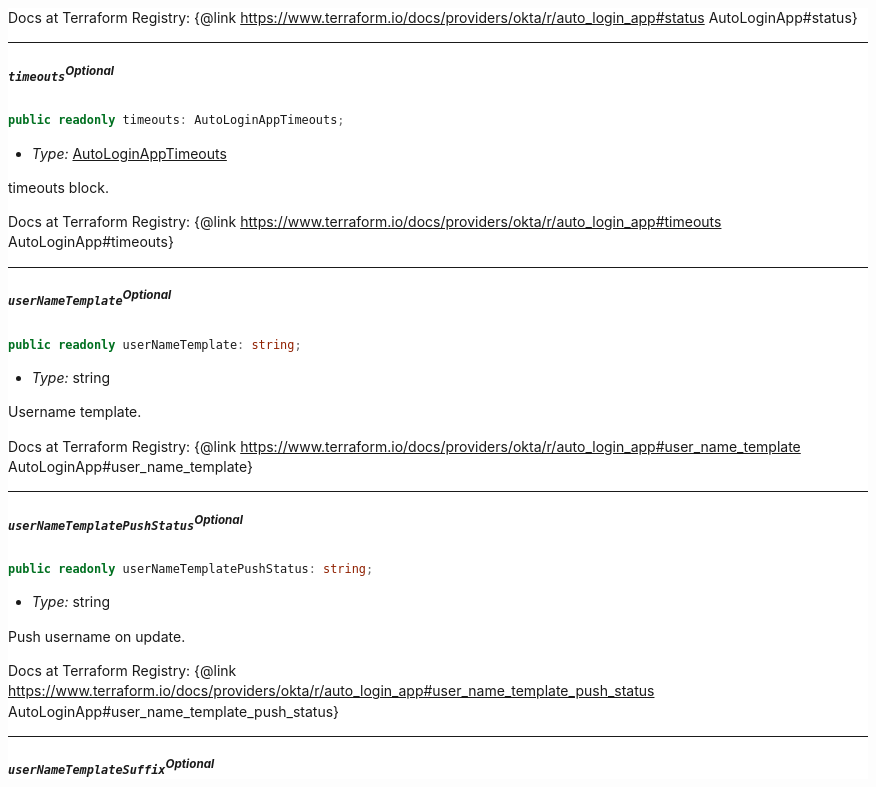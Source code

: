 Docs at Terraform Registry: {@link https://www.terraform.io/docs/providers/okta/r/auto_login_app#status AutoLoginApp#status}

---

##### `timeouts`<sup>Optional</sup> <a name="timeouts" id="@cdktf/provider-okta.autoLoginApp.AutoLoginAppConfig.property.timeouts"></a>

```typescript
public readonly timeouts: AutoLoginAppTimeouts;
```

- *Type:* <a href="#@cdktf/provider-okta.autoLoginApp.AutoLoginAppTimeouts">AutoLoginAppTimeouts</a>

timeouts block.

Docs at Terraform Registry: {@link https://www.terraform.io/docs/providers/okta/r/auto_login_app#timeouts AutoLoginApp#timeouts}

---

##### `userNameTemplate`<sup>Optional</sup> <a name="userNameTemplate" id="@cdktf/provider-okta.autoLoginApp.AutoLoginAppConfig.property.userNameTemplate"></a>

```typescript
public readonly userNameTemplate: string;
```

- *Type:* string

Username template.

Docs at Terraform Registry: {@link https://www.terraform.io/docs/providers/okta/r/auto_login_app#user_name_template AutoLoginApp#user_name_template}

---

##### `userNameTemplatePushStatus`<sup>Optional</sup> <a name="userNameTemplatePushStatus" id="@cdktf/provider-okta.autoLoginApp.AutoLoginAppConfig.property.userNameTemplatePushStatus"></a>

```typescript
public readonly userNameTemplatePushStatus: string;
```

- *Type:* string

Push username on update.

Docs at Terraform Registry: {@link https://www.terraform.io/docs/providers/okta/r/auto_login_app#user_name_template_push_status AutoLoginApp#user_name_template_push_status}

---

##### `userNameTemplateSuffix`<sup>Optional</sup> <a name="userNameTemplateSuffix" id="@cdktf/provider-okta.autoLoginApp.AutoLoginAppConfig.property.userNameTemplateSuffix"></a>
